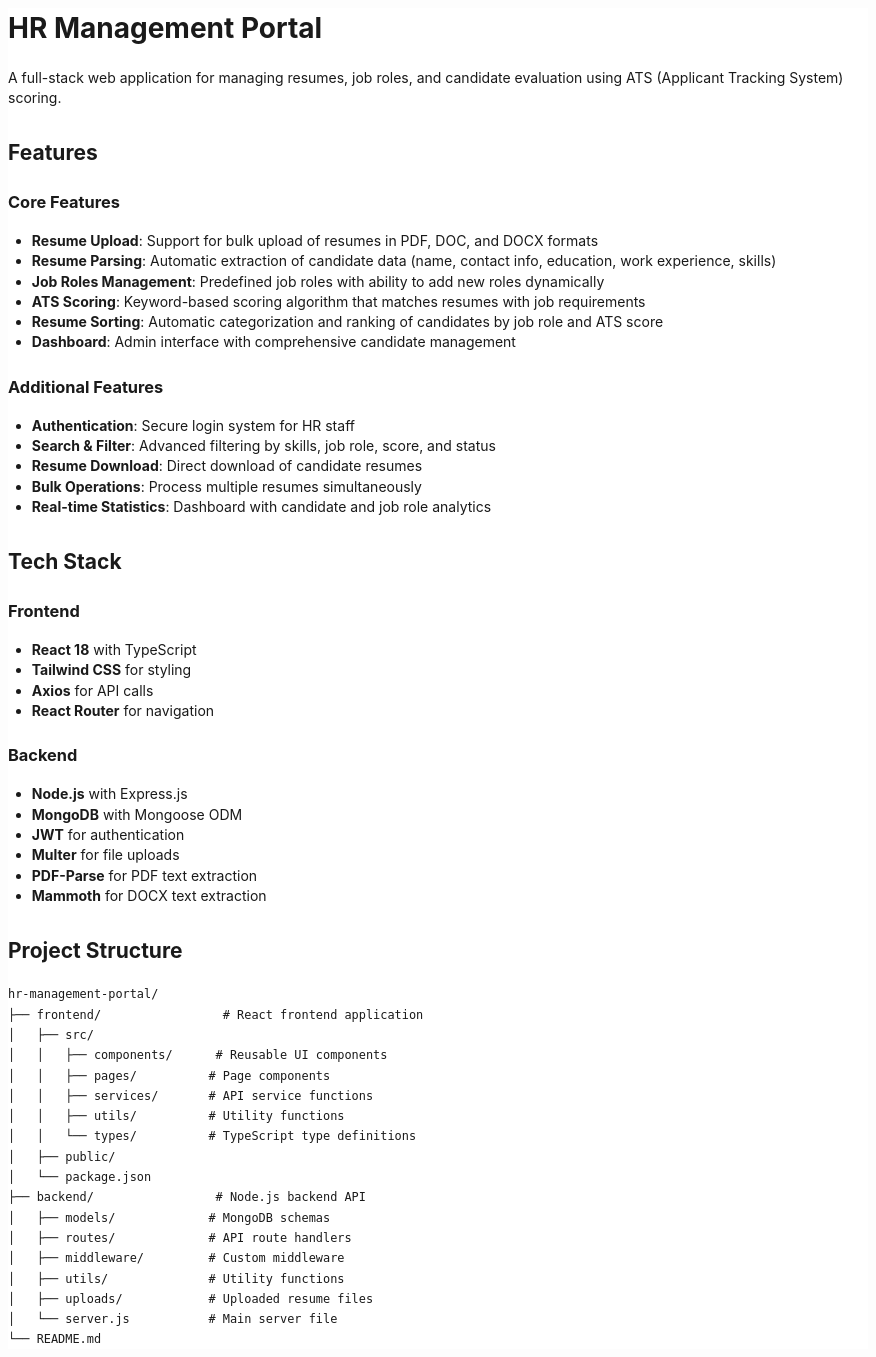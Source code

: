 # HR Management Portal

A full-stack web application for managing resumes, job roles, and candidate evaluation using ATS (Applicant Tracking System) scoring.

## Features

### Core Features
- **Resume Upload**: Support for bulk upload of resumes in PDF, DOC, and DOCX formats
- **Resume Parsing**: Automatic extraction of candidate data (name, contact info, education, work experience, skills)
- **Job Roles Management**: Predefined job roles with ability to add new roles dynamically
- **ATS Scoring**: Keyword-based scoring algorithm that matches resumes with job requirements
- **Resume Sorting**: Automatic categorization and ranking of candidates by job role and ATS score
- **Dashboard**: Admin interface with comprehensive candidate management

### Additional Features
- **Authentication**: Secure login system for HR staff
- **Search & Filter**: Advanced filtering by skills, job role, score, and status
- **Resume Download**: Direct download of candidate resumes
- **Bulk Operations**: Process multiple resumes simultaneously
- **Real-time Statistics**: Dashboard with candidate and job role analytics

## Tech Stack

### Frontend
- **React 18** with TypeScript
- **Tailwind CSS** for styling
- **Axios** for API calls
- **React Router** for navigation

### Backend
- **Node.js** with Express.js
- **MongoDB** with Mongoose ODM
- **JWT** for authentication
- **Multer** for file uploads
- **PDF-Parse** for PDF text extraction
- **Mammoth** for DOCX text extraction

## Project Structure

```
hr-management-portal/
├── frontend/                 # React frontend application
│   ├── src/
│   │   ├── components/      # Reusable UI components
│   │   ├── pages/          # Page components
│   │   ├── services/       # API service functions
│   │   ├── utils/          # Utility functions
│   │   └── types/          # TypeScript type definitions
│   ├── public/
│   └── package.json
├── backend/                 # Node.js backend API
│   ├── models/             # MongoDB schemas
│   ├── routes/             # API route handlers
│   ├── middleware/         # Custom middleware
│   ├── utils/              # Utility functions
│   ├── uploads/            # Uploaded resume files
│   └── server.js           # Main server file
└── README.md
```